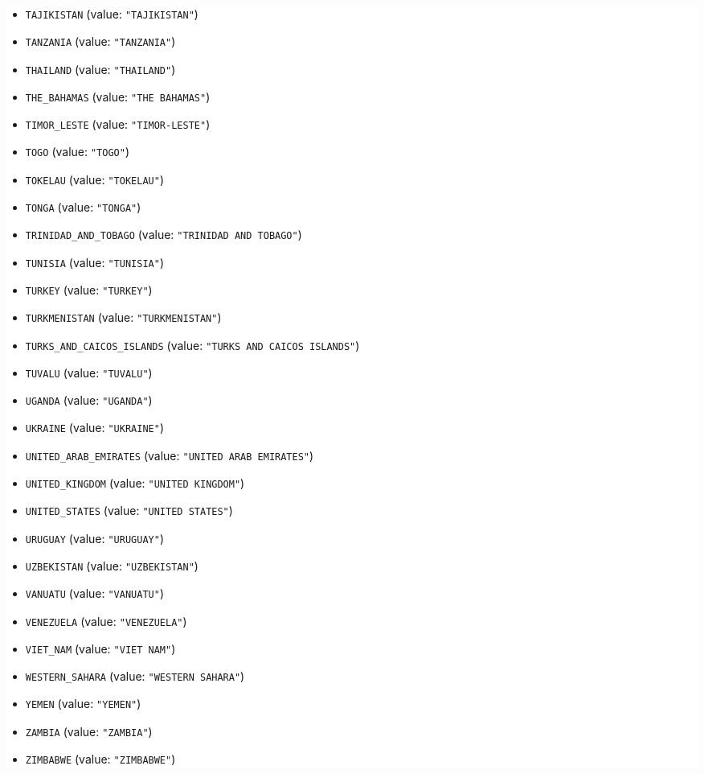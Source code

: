 * `TAJIKISTAN` (value: `"TAJIKISTAN"`)

* `TANZANIA` (value: `"TANZANIA"`)

* `THAILAND` (value: `"THAILAND"`)

* `THE_BAHAMAS` (value: `"THE BAHAMAS"`)

* `TIMOR_LESTE` (value: `"TIMOR-LESTE"`)

* `TOGO` (value: `"TOGO"`)

* `TOKELAU` (value: `"TOKELAU"`)

* `TONGA` (value: `"TONGA"`)

* `TRINIDAD_AND_TOBAGO` (value: `"TRINIDAD AND TOBAGO"`)

* `TUNISIA` (value: `"TUNISIA"`)

* `TURKEY` (value: `"TURKEY"`)

* `TURKMENISTAN` (value: `"TURKMENISTAN"`)

* `TURKS_AND_CAICOS_ISLANDS` (value: `"TURKS AND CAICOS ISLANDS"`)

* `TUVALU` (value: `"TUVALU"`)

* `UGANDA` (value: `"UGANDA"`)

* `UKRAINE` (value: `"UKRAINE"`)

* `UNITED_ARAB_EMIRATES` (value: `"UNITED ARAB EMIRATES"`)

* `UNITED_KINGDOM` (value: `"UNITED KINGDOM"`)

* `UNITED_STATES` (value: `"UNITED STATES"`)

* `URUGUAY` (value: `"URUGUAY"`)

* `UZBEKISTAN` (value: `"UZBEKISTAN"`)

* `VANUATU` (value: `"VANUATU"`)

* `VENEZUELA` (value: `"VENEZUELA"`)

* `VIET_NAM` (value: `"VIET NAM"`)

* `WESTERN_SAHARA` (value: `"WESTERN SAHARA"`)

* `YEMEN` (value: `"YEMEN"`)

* `ZAMBIA` (value: `"ZAMBIA"`)

* `ZIMBABWE` (value: `"ZIMBABWE"`)



